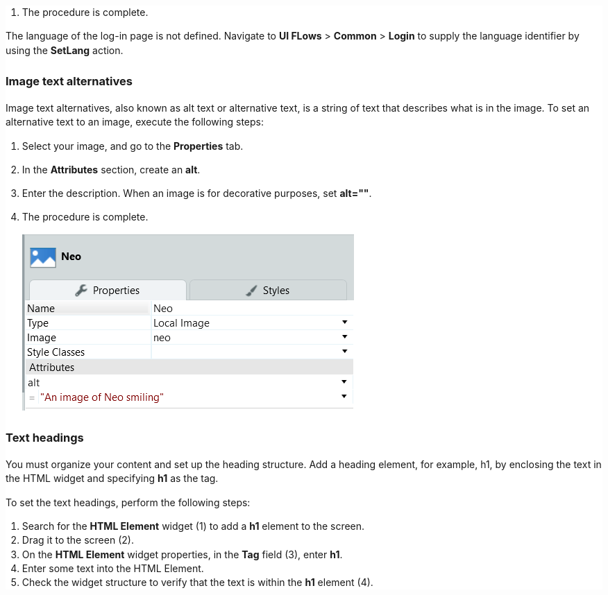 1. The procedure is complete.

<div class="info" markdown="1">
 
The language of the log-in page is not defined. Navigate to **UI FLows** > **Common** > **Login** to supply the language identifier by using the **SetLang** action.
 
</div>

### **Image text alternatives**

Image text alternatives, also known as alt text or alternative text, is a string of text that describes what is in the image.
To set an alternative text to an image, execute the following steps:

1. Select your image, and go to the  **Properties** tab.
1. In the **Attributes** section, create an **alt**.
1. Enter the description. When an image is for decorative purposes, set **alt=""**.
1. The procedure is complete.

    ![Adding text alterntives to images](images/image-text-alternatives-ss.png?width=430)

### **Text headings**

You must organize your content and set up the heading structure. Add a heading element, for example, h1, by enclosing the text in the HTML widget and specifying **h1** as the tag.

To set the text headings, perform the following steps:

1. Search for the **HTML Element** widget (1) to add a **h1** element to the screen.
1. Drag it to the screen (2).
1. On the **HTML Element** widget properties, in the **Tag** field (3), enter **h1**.
1. Enter some text into the HTML Element.
1. Check the widget structure to verify that the text is within the **h1** element (4).

